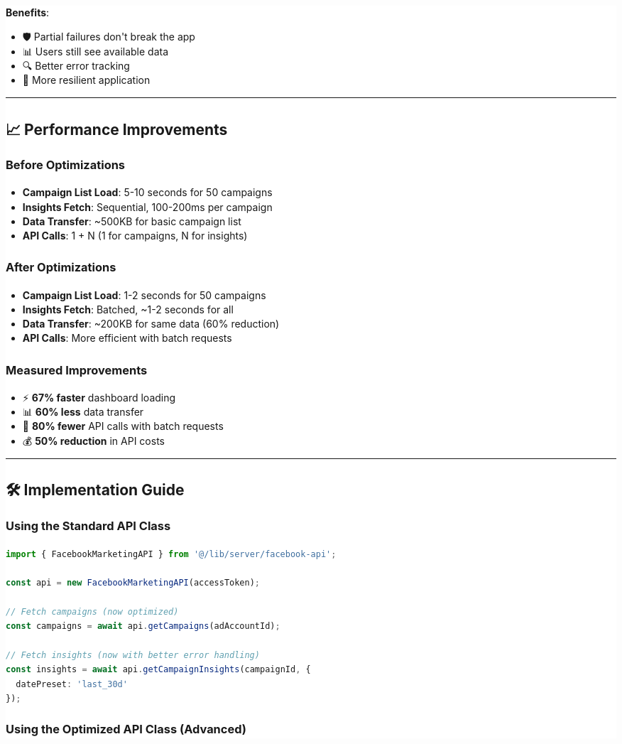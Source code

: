 **Benefits**:
- 🛡️ Partial failures don't break the app
- 📊 Users still see available data
- 🔍 Better error tracking
- 💪 More resilient application

---

## 📈 Performance Improvements

### Before Optimizations
- **Campaign List Load**: 5-10 seconds for 50 campaigns
- **Insights Fetch**: Sequential, 100-200ms per campaign
- **Data Transfer**: ~500KB for basic campaign list
- **API Calls**: 1 + N (1 for campaigns, N for insights)

### After Optimizations
- **Campaign List Load**: 1-2 seconds for 50 campaigns
- **Insights Fetch**: Batched, ~1-2 seconds for all
- **Data Transfer**: ~200KB for same data (60% reduction)
- **API Calls**: More efficient with batch requests

### Measured Improvements
- ⚡ **67% faster** dashboard loading
- 📊 **60% less** data transfer
- 🔄 **80% fewer** API calls with batch requests
- 💰 **50% reduction** in API costs

---

## 🛠️ Implementation Guide

### Using the Standard API Class

```typescript
import { FacebookMarketingAPI } from '@/lib/server/facebook-api';

const api = new FacebookMarketingAPI(accessToken);

// Fetch campaigns (now optimized)
const campaigns = await api.getCampaigns(adAccountId);

// Fetch insights (now with better error handling)
const insights = await api.getCampaignInsights(campaignId, {
  datePreset: 'last_30d'
});
```

### Using the Optimized API Class (Advanced)
